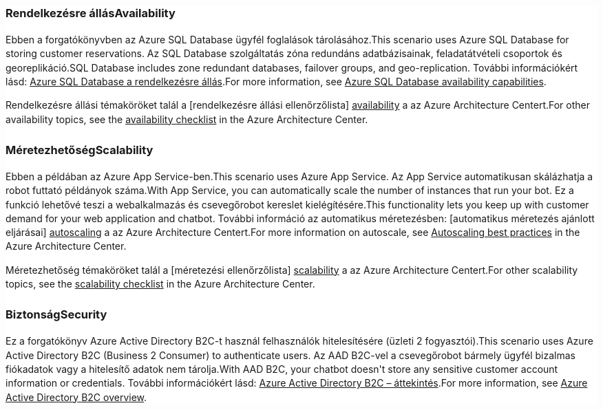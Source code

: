 ### <a name="availability"></a><span data-ttu-id="3f8d4-137">Rendelkezésre állás</span><span class="sxs-lookup"><span data-stu-id="3f8d4-137">Availability</span></span>

<span data-ttu-id="3f8d4-138">Ebben a forgatókönyvben az Azure SQL Database ügyfél foglalások tárolásához.</span><span class="sxs-lookup"><span data-stu-id="3f8d4-138">This scenario uses Azure SQL Database for storing customer reservations.</span></span> <span data-ttu-id="3f8d4-139">Az SQL Database szolgáltatás zóna redundáns adatbázisainak, feladatátvételi csoportok és georeplikáció.</span><span class="sxs-lookup"><span data-stu-id="3f8d4-139">SQL Database includes zone redundant databases, failover groups, and geo-replication.</span></span> <span data-ttu-id="3f8d4-140">További információkért lásd: [Azure SQL Database a rendelkezésre állás][sqlavailability-docs].</span><span class="sxs-lookup"><span data-stu-id="3f8d4-140">For more information, see [Azure SQL Database availability capabilities][sqlavailability-docs].</span></span>

<span data-ttu-id="3f8d4-141">Rendelkezésre állási témaköröket talál a [rendelkezésre állási ellenőrzőlista] [ availability] a az Azure Architecture Centert.</span><span class="sxs-lookup"><span data-stu-id="3f8d4-141">For other availability topics, see the [availability checklist][availability] in the Azure Architecture Center.</span></span>

### <a name="scalability"></a><span data-ttu-id="3f8d4-142">Méretezhetőség</span><span class="sxs-lookup"><span data-stu-id="3f8d4-142">Scalability</span></span>

<span data-ttu-id="3f8d4-143">Ebben a példában az Azure App Service-ben.</span><span class="sxs-lookup"><span data-stu-id="3f8d4-143">This scenario uses Azure App Service.</span></span> <span data-ttu-id="3f8d4-144">Az App Service automatikusan skálázhatja a robot futtató példányok száma.</span><span class="sxs-lookup"><span data-stu-id="3f8d4-144">With App Service, you can automatically scale the number of instances that run your bot.</span></span> <span data-ttu-id="3f8d4-145">Ez a funkció lehetővé teszi a webalkalmazás és csevegőrobot kereslet kielégítésére.</span><span class="sxs-lookup"><span data-stu-id="3f8d4-145">This functionality lets you keep up with customer demand for your web application and chatbot.</span></span> <span data-ttu-id="3f8d4-146">További információ az automatikus méretezésben: [automatikus méretezés ajánlott eljárásai] [ autoscaling] a az Azure Architecture Centert.</span><span class="sxs-lookup"><span data-stu-id="3f8d4-146">For more information on autoscale, see [Autoscaling best practices][autoscaling] in the Azure Architecture Center.</span></span>

<span data-ttu-id="3f8d4-147">Méretezhetőség témaköröket talál a [méretezési ellenőrzőlista] [ scalability] a az Azure Architecture Centert.</span><span class="sxs-lookup"><span data-stu-id="3f8d4-147">For other scalability topics, see the [scalability checklist][scalability] in the Azure Architecture Center.</span></span>

### <a name="security"></a><span data-ttu-id="3f8d4-148">Biztonság</span><span class="sxs-lookup"><span data-stu-id="3f8d4-148">Security</span></span>

<span data-ttu-id="3f8d4-149">Ez a forgatókönyv Azure Active Directory B2C-t használ felhasználók hitelesítésére (üzleti 2 fogyasztói).</span><span class="sxs-lookup"><span data-stu-id="3f8d4-149">This scenario uses Azure Active Directory B2C (Business 2 Consumer) to authenticate users.</span></span> <span data-ttu-id="3f8d4-150">Az AAD B2C-vel a csevegőrobot bármely ügyfél bizalmas fiókadatok vagy a hitelesítő adatok nem tárolja.</span><span class="sxs-lookup"><span data-stu-id="3f8d4-150">With AAD B2C, your chatbot doesn't store any sensitive customer account information or credentials.</span></span> <span data-ttu-id="3f8d4-151">További információkért lásd: [Azure Active Directory B2C – áttekintés][aadb2c-docs].</span><span class="sxs-lookup"><span data-stu-id="3f8d4-151">For more information, see [Azure Active Directory B2C overview][aadb2c-docs].</span></span>


[aadb2c-docs]: /azure/active-directory-b2c/active-directory-b2c-overview
[aad-docs]: /azure/active-directory/
[appinsights-docs]: /azure/application-insights/app-insights-overview
[appservice-docs]: /azure/app-service/
[architecture]: ./media/architecture-commerce-chatbot.png
[autoscaling]: ../../best-practices/auto-scaling.md
[availability]: ../../checklist/availability.md
[botservice-docs]: /azure/bot-service/
[cognitive-docs]: /azure/cognitive-services/
[resiliency]: ../../resiliency/index.md
[resource-groups]: /azure/azure-resource-manager/resource-group-overview
[security]: /azure/security/
[scalability]: ../../checklist/scalability.md
[sqlavailability-docs]: /azure/sql-database/sql-database-technical-overview#availability-capabilities
[sqldatabase-docs]: /azure/sql-database/
[sqlsecurity-docs]: /azure/sql-database/sql-database-technical-overview#advanced-security-and-compliance
[qna-maker]: /azure/cognitive-services/QnAMaker/Overview/overview
[speech-api]: /azure/cognitive-services/speech/home
[translator]: /azure/cognitive-services/translator/translator-info-overview
[small-pricing]: https://azure.com/e/dce05b6184904c50b38e1a8654f726b6
[medium-pricing]: https://azure.com/e/304d17106afc480dbc414f9726078a03
[large-pricing]: https://azure.com/e/8319dd5e5e3d4f118f9029e32a80e887